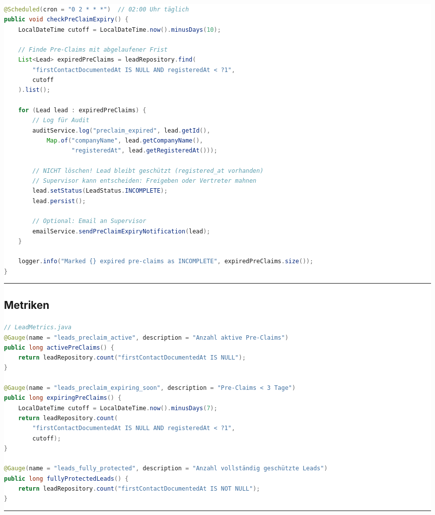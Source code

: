 ```java
@Scheduled(cron = "0 2 * * *")  // 02:00 Uhr täglich
public void checkPreClaimExpiry() {
    LocalDateTime cutoff = LocalDateTime.now().minusDays(10);

    // Finde Pre-Claims mit abgelaufener Frist
    List<Lead> expiredPreClaims = leadRepository.find(
        "firstContactDocumentedAt IS NULL AND registeredAt < ?1",
        cutoff
    ).list();

    for (Lead lead : expiredPreClaims) {
        // Log für Audit
        auditService.log("preclaim_expired", lead.getId(),
            Map.of("companyName", lead.getCompanyName(),
                   "registeredAt", lead.getRegisteredAt()));

        // NICHT löschen! Lead bleibt geschützt (registered_at vorhanden)
        // Supervisor kann entscheiden: Freigeben oder Vertreter mahnen
        lead.setStatus(LeadStatus.INCOMPLETE);
        lead.persist();

        // Optional: Email an Supervisor
        emailService.sendPreClaimExpiryNotification(lead);
    }

    logger.info("Marked {} expired pre-claims as INCOMPLETE", expiredPreClaims.size());
}
```

---

## Metriken

```java
// LeadMetrics.java
@Gauge(name = "leads_preclaim_active", description = "Anzahl aktive Pre-Claims")
public long activePreClaims() {
    return leadRepository.count("firstContactDocumentedAt IS NULL");
}

@Gauge(name = "leads_preclaim_expiring_soon", description = "Pre-Claims < 3 Tage")
public long expiringPreClaims() {
    LocalDateTime cutoff = LocalDateTime.now().minusDays(7);
    return leadRepository.count(
        "firstContactDocumentedAt IS NULL AND registeredAt < ?1",
        cutoff);
}

@Gauge(name = "leads_fully_protected", description = "Anzahl vollständig geschützte Leads")
public long fullyProtectedLeads() {
    return leadRepository.count("firstContactDocumentedAt IS NOT NULL");
}
```

---